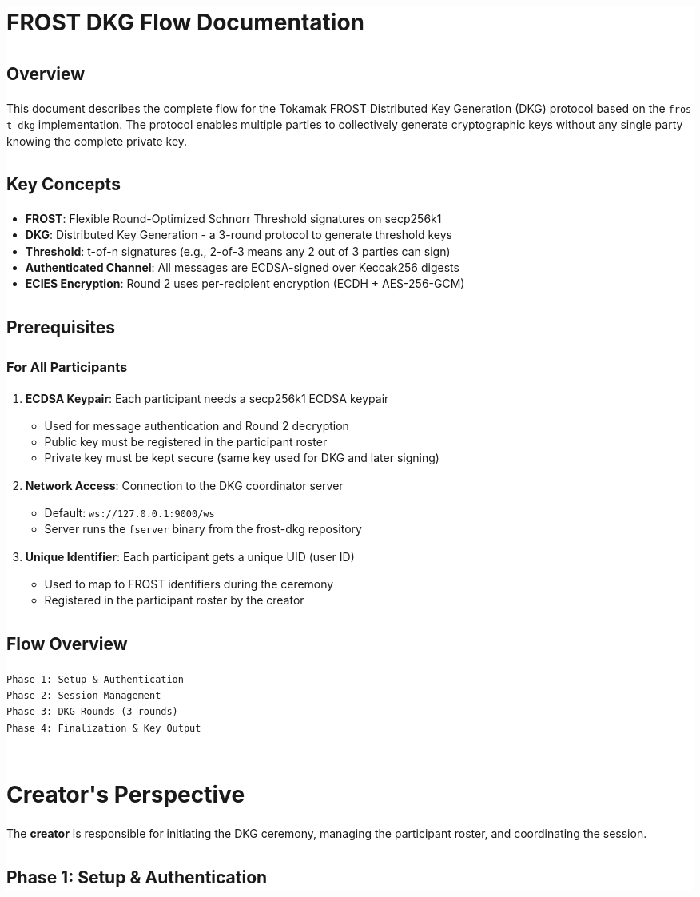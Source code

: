 # FROST DKG Flow Documentation

## Overview

This document describes the complete flow for the Tokamak FROST Distributed Key Generation (DKG) protocol based on the `frost-dkg` implementation. The protocol enables multiple parties to collectively generate cryptographic keys without any single party knowing the complete private key.

## Key Concepts

- **FROST**: Flexible Round-Optimized Schnorr Threshold signatures on secp256k1
- **DKG**: Distributed Key Generation - a 3-round protocol to generate threshold keys
- **Threshold**: t-of-n signatures (e.g., 2-of-3 means any 2 out of 3 parties can sign)
- **Authenticated Channel**: All messages are ECDSA-signed over Keccak256 digests
- **ECIES Encryption**: Round 2 uses per-recipient encryption (ECDH + AES-256-GCM)

## Prerequisites

### For All Participants

1. **ECDSA Keypair**: Each participant needs a secp256k1 ECDSA keypair
   - Used for message authentication and Round 2 decryption
   - Public key must be registered in the participant roster
   - Private key must be kept secure (same key used for DKG and later signing)

2. **Network Access**: Connection to the DKG coordinator server
   - Default: `ws://127.0.0.1:9000/ws`
   - Server runs the `fserver` binary from the frost-dkg repository

3. **Unique Identifier**: Each participant gets a unique UID (user ID)
   - Used to map to FROST identifiers during the ceremony
   - Registered in the participant roster by the creator

## Flow Overview

```
Phase 1: Setup & Authentication
Phase 2: Session Management  
Phase 3: DKG Rounds (3 rounds)
Phase 4: Finalization & Key Output
```

---

# Creator's Perspective

The **creator** is responsible for initiating the DKG ceremony, managing the participant roster, and coordinating the session.

## Phase 1: Setup & Authentication
